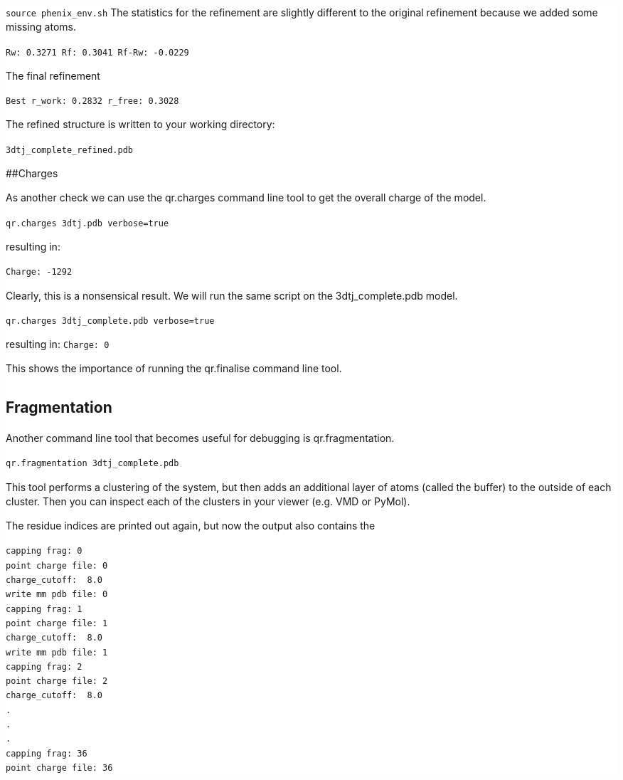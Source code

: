 ```source phenix_env.sh```
  The statistics for the refinement are  slightly different to the original refinement because we 
  added some missing atoms.
  
  ```Rw: 0.3271 Rf: 0.3041 Rf-Rw: -0.0229``` 
  
  The final refinement 
  
  ```Best r_work: 0.2832 r_free: 0.3028```
  
  The refined structure is written to your working directory:
  
  ```3dtj_complete_refined.pdb```
  
  ##Charges
  
  As another check we can use the qr.charges command line tool to get the overall charge of the model.
  
  ```qr.charges 3dtj.pdb verbose=true```
  
  resulting in:
  
  ```Charge: -1292```   
  
  Clearly, this is a nonsensical result. We will run the same script on the 3dtj_complete.pdb model.
  
  ```qr.charges 3dtj_complete.pdb verbose=true ```
  
  resulting in:
  ```Charge: 0```
  
  This shows the importance of running the qr.finalise command line tool.
  

  ## Fragmentation
  
  Another command line tool that becomes useful for debugging is qr.fragmentation.
  
  ```qr.fragmentation 3dtj_complete.pdb```
  
  This tool performs a clustering of the system, but then adds an additional layer of atoms (called the buffer)
  to the outside of each cluster. Then you can inspect each of the clusters in your viewer (e.g. VMD or PyMol).
  
  The residue indices are printed out again, but now the output also contains the 
  
  ```
  capping frag: 0
  point charge file: 0
  charge_cutoff:  8.0
  write mm pdb file: 0
  capping frag: 1
  point charge file: 1
  charge_cutoff:  8.0
  write mm pdb file: 1
  capping frag: 2
  point charge file: 2
  charge_cutoff:  8.0
  .
  .
  .
  capping frag: 36
  point charge file: 36